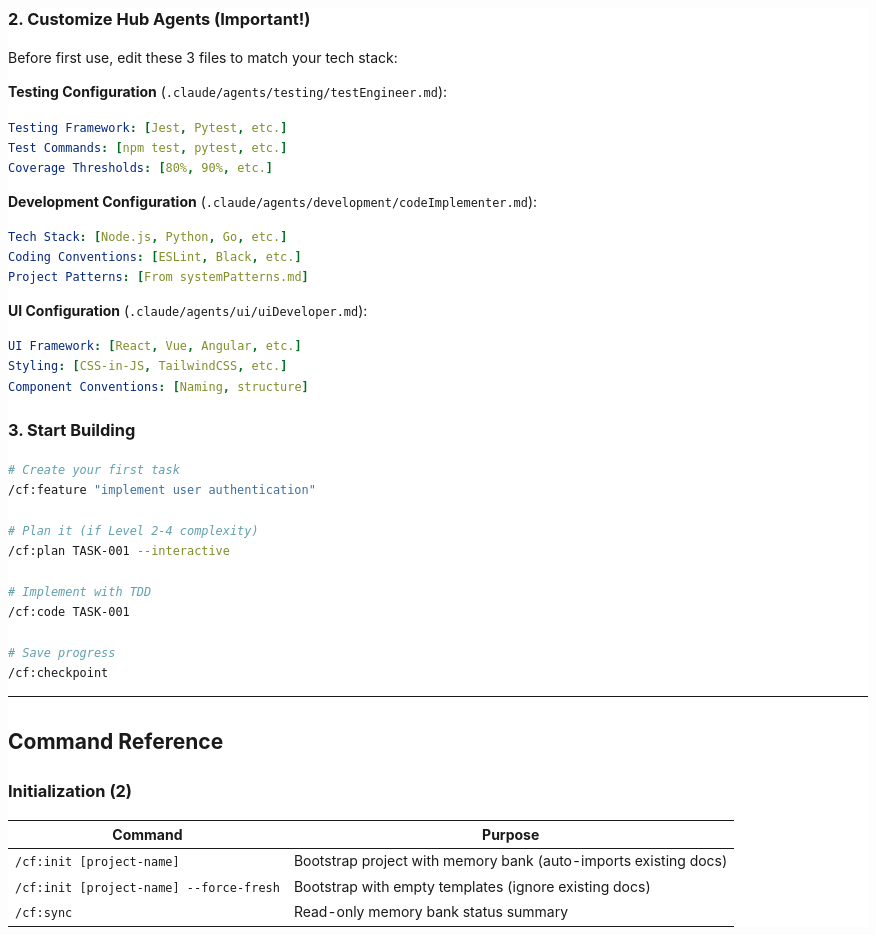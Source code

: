 ### 2. Customize Hub Agents (Important!)

Before first use, edit these 3 files to match your tech stack:

**Testing Configuration** (`.claude/agents/testing/testEngineer.md`):
```yaml
Testing Framework: [Jest, Pytest, etc.]
Test Commands: [npm test, pytest, etc.]
Coverage Thresholds: [80%, 90%, etc.]
```

**Development Configuration** (`.claude/agents/development/codeImplementer.md`):
```yaml
Tech Stack: [Node.js, Python, Go, etc.]
Coding Conventions: [ESLint, Black, etc.]
Project Patterns: [From systemPatterns.md]
```

**UI Configuration** (`.claude/agents/ui/uiDeveloper.md`):
```yaml
UI Framework: [React, Vue, Angular, etc.]
Styling: [CSS-in-JS, TailwindCSS, etc.]
Component Conventions: [Naming, structure]
```

### 3. Start Building

```bash
# Create your first task
/cf:feature "implement user authentication"

# Plan it (if Level 2-4 complexity)
/cf:plan TASK-001 --interactive

# Implement with TDD
/cf:code TASK-001

# Save progress
/cf:checkpoint
```

---

## Command Reference

### Initialization (2)
| Command | Purpose |
|---------|---------|
| `/cf:init [project-name]` | Bootstrap project with memory bank (auto-imports existing docs) |
| `/cf:init [project-name] --force-fresh` | Bootstrap with empty templates (ignore existing docs) |
| `/cf:sync` | Read-only memory bank status summary |
